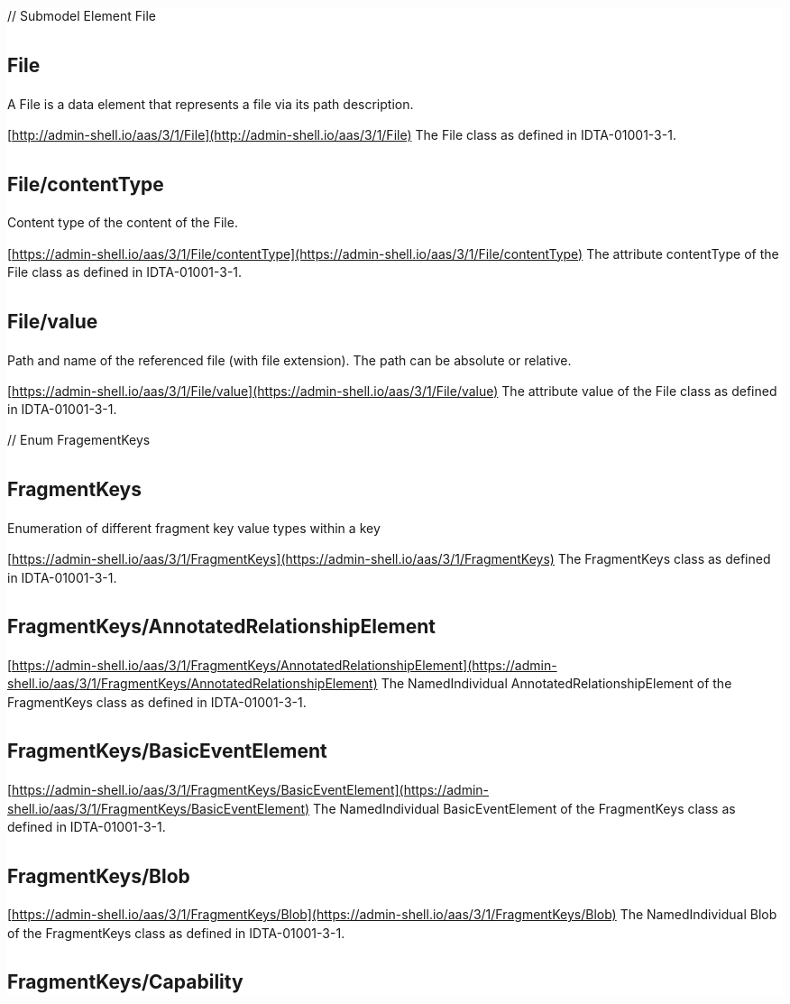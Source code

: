 // Submodel Element File

## File
 A File is a data element that represents a file via its path description.

 [http://admin-shell.io/aas/3/1/File](http://admin-shell.io/aas/3/1/File) The File class as defined in IDTA-01001-3-1.


## File/contentType
 Content type of the content of the File.

 [https://admin-shell.io/aas/3/1/File/contentType](https://admin-shell.io/aas/3/1/File/contentType) The attribute contentType of the File class as defined in IDTA-01001-3-1.

## File/value
 Path and name of the referenced file (with file extension). The path can be absolute or relative.

 [https://admin-shell.io/aas/3/1/File/value](https://admin-shell.io/aas/3/1/File/value) The attribute value of the File class as defined in IDTA-01001-3-1.

// Enum FragementKeys

## FragmentKeys
 Enumeration of different fragment key value types within a key

 [https://admin-shell.io/aas/3/1/FragmentKeys](https://admin-shell.io/aas/3/1/FragmentKeys) The FragmentKeys class as defined in IDTA-01001-3-1.


## FragmentKeys/AnnotatedRelationshipElement


 [https://admin-shell.io/aas/3/1/FragmentKeys/AnnotatedRelationshipElement](https://admin-shell.io/aas/3/1/FragmentKeys/AnnotatedRelationshipElement) The NamedIndividual AnnotatedRelationshipElement of the FragmentKeys class as defined in IDTA-01001-3-1.

## FragmentKeys/BasicEventElement


 [https://admin-shell.io/aas/3/1/FragmentKeys/BasicEventElement](https://admin-shell.io/aas/3/1/FragmentKeys/BasicEventElement) The NamedIndividual BasicEventElement of the FragmentKeys class as defined in IDTA-01001-3-1.

## FragmentKeys/Blob


 [https://admin-shell.io/aas/3/1/FragmentKeys/Blob](https://admin-shell.io/aas/3/1/FragmentKeys/Blob) The NamedIndividual Blob of the FragmentKeys class as defined in IDTA-01001-3-1.

## FragmentKeys/Capability
